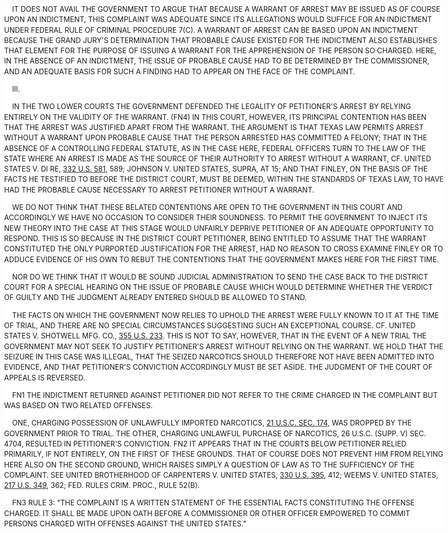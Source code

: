     IT DOES NOT AVAIL THE GOVERNMENT TO ARGUE THAT BECAUSE A WARRANT OF ARREST MAY BE ISSUED AS OF COURSE UPON AN INDICTMENT, THIS COMPLAINT WAS ADEQUATE SINCE ITS ALLEGATIONS WOULD SUFFICE FOR AN INDICTMENT UNDER FEDERAL RULE OF CRIMINAL PROCEDURE 7(C).  A WARRANT OF ARREST CAN BE BASED UPON AN INDICTMENT BECAUSE THE GRAND JURY'S DETERMINATION THAT PROBABLE CAUSE EXISTED FOR THE INDICTMENT ALSO ESTABLISHES THAT ELEMENT FOR THE PURPOSE OF ISSUING A WARRANT FOR THE APPREHENSION OF THE PERSON SO CHARGED.  HERE, IN THE ABSENCE OF AN INDICTMENT, THE ISSUE OF PROBABLE CAUSE HAD TO BE DETERMINED BY THE COMMISSIONER, AND AN ADEQUATE BASIS FOR SUCH A FINDING HAD TO APPEAR ON THE FACE OF THE COMPLAINT.

    III.

    IN THE TWO LOWER COURTS THE GOVERNMENT DEFENDED THE LEGALITY OF PETITIONER'S ARREST BY RELYING ENTIRELY ON THE VALIDITY OF THE WARRANT.  (FN4)  IN THIS COURT, HOWEVER, ITS PRINCIPAL CONTENTION HAS BEEN THAT THE ARREST WAS JUSTIFIED APART FROM THE WARRANT.  THE ARGUMENT IS THAT TEXAS LAW PERMITS ARREST WITHOUT A WARRANT UPON PROBABLE CAUSE THAT THE PERSON ARRESTED HAS COMMITTED A FELONY; THAT IN THE ABSENCE OF A CONTROLLING FEDERAL STATUTE, AS IN THE CASE HERE, FEDERAL OFFICERS TURN TO THE LAW OF THE STATE WHERE AN ARREST IS MADE AS THE SOURCE OF THEIR AUTHORITY TO ARREST WITHOUT A WARRANT, CF. UNITED STATES V. DI RE, [332 U.S. 581][/us/courts/scotus/usReporter/332/581], 589; JOHNSON V. UNITED STATES, SUPRA, AT 15; AND THAT FINLEY, ON THE BASIS OF THE FACTS HE TESTIFIED TO BEFORE THE DISTRICT COURT, MUST BE DEEMED, WITHIN THE STANDARDS OF TEXAS LAW, TO HAVE HAD THE PROBABLE CAUSE NECESSARY TO ARREST PETITIONER WITHOUT A WARRANT.

    WE DO NOT THINK THAT THESE BELATED CONTENTIONS ARE OPEN TO THE GOVERNMENT IN THIS COURT AND ACCORDINGLY WE HAVE NO OCCASION TO CONSIDER THEIR SOUNDNESS.  TO PERMIT THE GOVERNMENT TO INJECT ITS NEW THEORY INTO THE CASE AT THIS STAGE WOULD UNFAIRLY DEPRIVE PETITIONER OF AN ADEQUATE OPPORTUNITY TO RESPOND.  THIS IS SO BECAUSE IN THE DISTRICT COURT PETITIONER, BEING ENTITLED TO ASSUME THAT THE WARRANT CONSTITUTED THE ONLY PURPORTED JUSTIFICATION FOR THE ARREST, HAD NO REASON TO CROSS EXAMINE FINLEY OR TO ADDUCE EVIDENCE OF HIS OWN TO REBUT THE CONTENTIONS THAT THE GOVERNMENT MAKES HERE FOR THE FIRST TIME.

    NOR DO WE THINK THAT IT WOULD BE SOUND JUDICIAL ADMINISTRATION TO SEND THE CASE BACK TO THE DISTRICT COURT FOR A SPECIAL HEARING ON THE ISSUE OF PROBABLE CAUSE WHICH WOULD DETERMINE WHETHER THE VERDICT OF GUILTY AND THE JUDGMENT ALREADY ENTERED SHOULD BE ALLOWED TO STAND.

    THE FACTS ON WHICH THE GOVERNMENT NOW RELIES TO UPHOLD THE ARREST WERE FULLY KNOWN TO IT AT THE TIME OF TRIAL, AND THERE ARE NO SPECIAL CIRCUMSTANCES SUGGESTING SUCH AN EXCEPTIONAL COURSE.  CF. UNITED STATES V. SHOTWELL MFG. CO., [355 U.S. 233][/us/courts/scotus/usReporter/355/233].  THIS IS NOT TO SAY, HOWEVER, THAT IN THE EVENT OF A NEW TRIAL THE GOVERNMENT MAY NOT SEEK TO JUSTIFY PETITIONER'S ARREST WITHOUT RELYING ON THE WARRANT.    WE HOLD THAT THE SEIZURE IN THIS CASE WAS ILLEGAL, THAT THE SEIZED NARCOTICS SHOULD THEREFORE NOT HAVE BEEN ADMITTED INTO EVIDENCE, AND THAT PETITIONER'S CONVICTION ACCORDINGLY MUST BE SET ASIDE.  THE JUDGMENT OF THE COURT OF APPEALS IS REVERSED.

    FN1  THE INDICTMENT RETURNED AGAINST PETITIONER DID NOT REFER TO THE CRIME CHARGED IN THE COMPLAINT BUT WAS BASED ON TWO RELATED OFFENSES.

    ONE, CHARGING POSSESSION OF UNLAWFULLY IMPORTED NARCOTICS, [21 U.S.C. SEC. 174][/us/usc/t21/s174], WAS DROPPED BY THE GOVERNMENT PRIOR TO TRIAL.  THE OTHER, CHARGING UNLAWFUL PURCHASE OF NARCOTICS, 26 U.S.C. (SUPP. V) SEC. 4704, RESULTED IN PETITIONER'S CONVICTION.    FN2  IT APPEARS THAT IN THE COURTS BELOW PETITIONER RELIED PRIMARILY, IF NOT ENTIRELY, ON THE FIRST OF THESE GROUNDS.  THAT OF COURSE DOES NOT PREVENT HIM FROM RELYING HERE ALSO ON THE SECOND GROUND, WHICH RAISES SIMPLY A QUESTION OF LAW AS TO THE SUFFICIENCY OF THE COMPLAINT.  SEE UNITED BROTHERHOOD OF CARPENTERS V. UNITED STATES, [330 U.S. 395][/us/courts/scotus/usReporter/330/395], 412; WEEMS V. UNITED STATES, [217 U.S. 349][/us/courts/scotus/usReporter/217/349], 362; FED. RULES CRIM. PROC., RULE 52(B).

    FN3  RULE 3:  "THE COMPLAINT IS A WRITTEN STATEMENT OF THE ESSENTIAL FACTS CONSTITUTING THE OFFENSE CHARGED.  IT SHALL BE MADE UPON OATH BEFORE A COMMISSIONER OR OTHER OFFICER EMPOWERED TO COMMIT PERSONS CHARGED WITH OFFENSES AGAINST THE UNITED STATES."


[/us/courts/scotus/usReporter/357/480]: https://publicdocs.github.io/go/links?ns=uslm-x&ref=%2Fus%2Fcourts%2Fscotus%2FusReporter%2F357%2F480
[/us/courts/scotus/usReporter/355/811]: https://publicdocs.github.io/go/links?ns=uslm-x&ref=%2Fus%2Fcourts%2Fscotus%2FusReporter%2F355%2F811
[/us/courts/scotus/usReporter/339/56]: https://publicdocs.github.io/go/links?ns=uslm-x&ref=%2Fus%2Fcourts%2Fscotus%2FusReporter%2F339%2F56
[/us/courts/scotus/usReporter/273/1]: https://publicdocs.github.io/go/links?ns=uslm-x&ref=%2Fus%2Fcourts%2Fscotus%2FusReporter%2F273%2F1
[/us/usc/t21/s174]: https://publicdocs.github.io/go/links?ns=uslm&ref=%2Fus%2Fusc%2Ft21%2Fs174
[/us/courts/scotus/usReporter/273/135]: https://publicdocs.github.io/go/links?ns=uslm-x&ref=%2Fus%2Fcourts%2Fscotus%2FusReporter%2F273%2F135
[/us/courts/scotus/usReporter/333/10]: https://publicdocs.github.io/go/links?ns=uslm-x&ref=%2Fus%2Fcourts%2Fscotus%2FusReporter%2F333%2F10
[/us/courts/scotus/usReporter/332/581]: https://publicdocs.github.io/go/links?ns=uslm-x&ref=%2Fus%2Fcourts%2Fscotus%2FusReporter%2F332%2F581
[/us/courts/scotus/usReporter/355/233]: https://publicdocs.github.io/go/links?ns=uslm-x&ref=%2Fus%2Fcourts%2Fscotus%2FusReporter%2F355%2F233
[/us/usc/t21/s174]: https://publicdocs.github.io/go/links?ns=uslm&ref=%2Fus%2Fusc%2Ft21%2Fs174
[/us/courts/scotus/usReporter/330/395]: https://publicdocs.github.io/go/links?ns=uslm-x&ref=%2Fus%2Fcourts%2Fscotus%2FusReporter%2F330%2F395
[/us/courts/scotus/usReporter/217/349]: https://publicdocs.github.io/go/links?ns=uslm-x&ref=%2Fus%2Fcourts%2Fscotus%2FusReporter%2F217%2F349
[/us/stat/35/614]: https://publicdocs.github.io/go/links?ns=uslm&ref=%2Fus%2Fstat%2F35%2F614
[/us/usc/t21/s174]: https://publicdocs.github.io/go/links?ns=uslm&ref=%2Fus%2Fusc%2Ft21%2Fs174
[/us/courts/scotus/usReporter/276/413]: https://publicdocs.github.io/go/links?ns=uslm-x&ref=%2Fus%2Fcourts%2Fscotus%2FusReporter%2F276%2F413
[/us/courts/scotus/usReporter/333/10]: https://publicdocs.github.io/go/links?ns=uslm-x&ref=%2Fus%2Fcourts%2Fscotus%2FusReporter%2F333%2F10
[/us/stat/70/570]: https://publicdocs.github.io/go/links?ns=uslm&ref=%2Fus%2Fstat%2F70%2F570
[/us/courts/scotus/usReporter/269/20]: https://publicdocs.github.io/go/links?ns=uslm-x&ref=%2Fus%2Fcourts%2Fscotus%2FusReporter%2F269%2F20
[/us/courts/scotus/usReporter/332/581]: https://publicdocs.github.io/go/links?ns=uslm-x&ref=%2Fus%2Fcourts%2Fscotus%2FusReporter%2F332%2F581
[/us/courts/scotus/usReporter/339/56]: https://publicdocs.github.io/go/links?ns=uslm-x&ref=%2Fus%2Fcourts%2Fscotus%2FusReporter%2F339%2F56